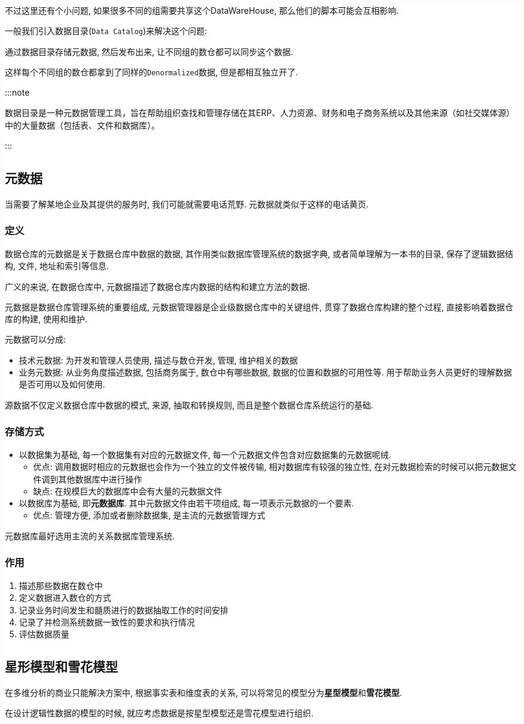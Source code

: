 不过这里还有个小问题, 如果很多不同的组需要共享这个DataWareHouse, 那么他们的脚本可能会互相影响. 

一般我们引入数据目录(`Data Catalog`)来解决这个问题:

通过数据目录存储元数据, 然后发布出来, 让不同组的数仓都可以同步这个数据. 

这样每个不同组的数仓都拿到了同样的`Denormalized`数据, 但是都相互独立开了.

:::note

数据目录是一种元数据管理工具，旨在帮助组织查找和管理存储在其ERP、人力资源、财务和电子商务系统以及其他来源（如社交媒体源）中的大量数据（包括表、文件和数据库）。

:::  

## 元数据

当需要了解某地企业及其提供的服务时, 我们可能就需要电话荒野. 元数据就类似于这样的电话黄页.

### 定义

数据仓库的元数据是关于数据仓库中数据的数据, 其作用类似数据库管理系统的数据字典, 或者简单理解为一本书的目录, 保存了逻辑数据结构, 文件, 地址和索引等信息. 

广义的来说, 在数据仓库中, 元数据描述了数据仓库内数据的结构和建立方法的数据.

元数据是数据仓库管理系统的重要组成, 元数据管理器是企业级数据仓库中的关键组件, 贯穿了数据仓库构建的整个过程, 直接影响着数据仓库的构建, 使用和维护.

元数据可以分成: 

- 技术元数据: 为开发和管理人员使用, 描述与数仓开发, 管理, 维护相关的数据
- 业务元数据: 从业务角度描述数据, 包括商务属于, 数仓中有哪些数据, 数据的位置和数据的可用性等. 用于帮助业务人员更好的理解数据是否可用以及如何使用.

源数据不仅定义数据仓库中数据的模式, 来源, 抽取和转换规则, 而且是整个数据仓库系统运行的基础.

### 存储方式

- 以数据集为基础, 每一个数据集有对应的元数据文件, 每一个元数据文件包含对应数据集的元数据呢绒.
  - 优点: 调用数据时相应的元数据也会作为一个独立的文件被传输, 相对数据库有较强的独立性, 在对元数据检索的时候可以把元数据文件调到其他数据库中进行操作
  - 缺点: 在规模巨大的数据库中会有大量的元数据文件
- 以数据库为基础, 即**元数据库**. 其中元数据文件由若干项组成, 每一项表示元数据的一个要素.
  - 优点: 管理方便, 添加或者删除数据集, 是主流的元数据管理方式


元数据库最好选用主流的关系数据库管理系统. 

### 作用

1. 描述那些数据在数仓中
2. 定义数据进入数仓的方式
3. 记录业务时间发生和髓质进行的数据抽取工作的时间安排
4. 记录了并检测系统数据一致性的要求和执行情况
5. 评估数据质量

## 星形模型和雪花模型

在多维分析的商业只能解决方案中, 根据事实表和维度表的关系, 可以将常见的模型分为**星型模型**和**雪花模型**.

在设计逻辑性数据的模型的时候, 就应考虑数据是按星型模型还是雪花模型进行组织.
